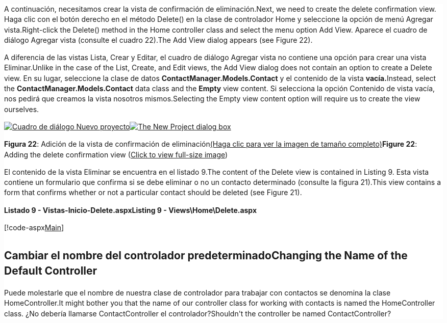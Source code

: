 <span data-ttu-id="9b783-410">A continuación, necesitamos crear la vista de confirmación de eliminación.</span><span class="sxs-lookup"><span data-stu-id="9b783-410">Next, we need to create the delete confirmation view.</span></span> <span data-ttu-id="9b783-411">Haga clic con el botón derecho en el método Delete() en la clase de controlador Home y seleccione la opción de menú Agregar vista.</span><span class="sxs-lookup"><span data-stu-id="9b783-411">Right-click the Delete() method in the Home controller class and select the menu option Add View.</span></span> <span data-ttu-id="9b783-412">Aparece el cuadro de diálogo Agregar vista (consulte el cuadro 22).</span><span class="sxs-lookup"><span data-stu-id="9b783-412">The Add View dialog appears (see Figure 22).</span></span>

<span data-ttu-id="9b783-413">A diferencia de las vistas Lista, Crear y Editar, el cuadro de diálogo Agregar vista no contiene una opción para crear una vista Eliminar.</span><span class="sxs-lookup"><span data-stu-id="9b783-413">Unlike in the case of the List, Create, and Edit views, the Add View dialog does not contain an option to create a Delete view.</span></span> <span data-ttu-id="9b783-414">En su lugar, seleccione la clase de datos **ContactManager.Models.Contact** y el contenido de la vista **vacía.**</span><span class="sxs-lookup"><span data-stu-id="9b783-414">Instead, select the **ContactManager.Models.Contact** data class and the **Empty** view content.</span></span> <span data-ttu-id="9b783-415">Si selecciona la opción Contenido de vista vacía, nos pedirá que creamos la vista nosotros mismos.</span><span class="sxs-lookup"><span data-stu-id="9b783-415">Selecting the Empty view content option will require us to create the view ourselves.</span></span>

<span data-ttu-id="9b783-416">[![Cuadro de diálogo Nuevo proyecto](iteration-1-create-the-application-cs/_static/image22.jpg)](iteration-1-create-the-application-cs/_static/image43.png)</span><span class="sxs-lookup"><span data-stu-id="9b783-416">[![The New Project dialog box](iteration-1-create-the-application-cs/_static/image22.jpg)](iteration-1-create-the-application-cs/_static/image43.png)</span></span>

<span data-ttu-id="9b783-417">**Figura 22**: Adición de la vista de confirmación de eliminación[(Haga clic para ver la imagen de tamaño completo)](iteration-1-create-the-application-cs/_static/image44.png)</span><span class="sxs-lookup"><span data-stu-id="9b783-417">**Figure 22**: Adding the delete confirmation view ([Click to view full-size image](iteration-1-create-the-application-cs/_static/image44.png))</span></span>

<span data-ttu-id="9b783-418">El contenido de la vista Eliminar se encuentra en el listado 9.</span><span class="sxs-lookup"><span data-stu-id="9b783-418">The content of the Delete view is contained in Listing 9.</span></span> <span data-ttu-id="9b783-419">Esta vista contiene un formulario que confirma si se debe eliminar o no un contacto determinado (consulte la figura 21).</span><span class="sxs-lookup"><span data-stu-id="9b783-419">This view contains a form that confirms whether or not a particular contact should be deleted (see Figure 21).</span></span>

<span data-ttu-id="9b783-420">**Listado 9 - Vistas-Inicio-Delete.aspx**</span><span class="sxs-lookup"><span data-stu-id="9b783-420">**Listing 9 - Views\Home\Delete.aspx**</span></span>

[!code-aspx[Main](iteration-1-create-the-application-cs/samples/sample9.aspx)]

## <a name="changing-the-name-of-the-default-controller"></a><span data-ttu-id="9b783-421">Cambiar el nombre del controlador predeterminado</span><span class="sxs-lookup"><span data-stu-id="9b783-421">Changing the Name of the Default Controller</span></span>

<span data-ttu-id="9b783-422">Puede molestarle que el nombre de nuestra clase de controlador para trabajar con contactos se denomina la clase HomeController.</span><span class="sxs-lookup"><span data-stu-id="9b783-422">It might bother you that the name of our controller class for working with contacts is named the HomeController class.</span></span> <span data-ttu-id="9b783-423">¿No debería llamarse ContactController el controlador?</span><span class="sxs-lookup"><span data-stu-id="9b783-423">Shouldn't the controller be named ContactController?</span></span>
